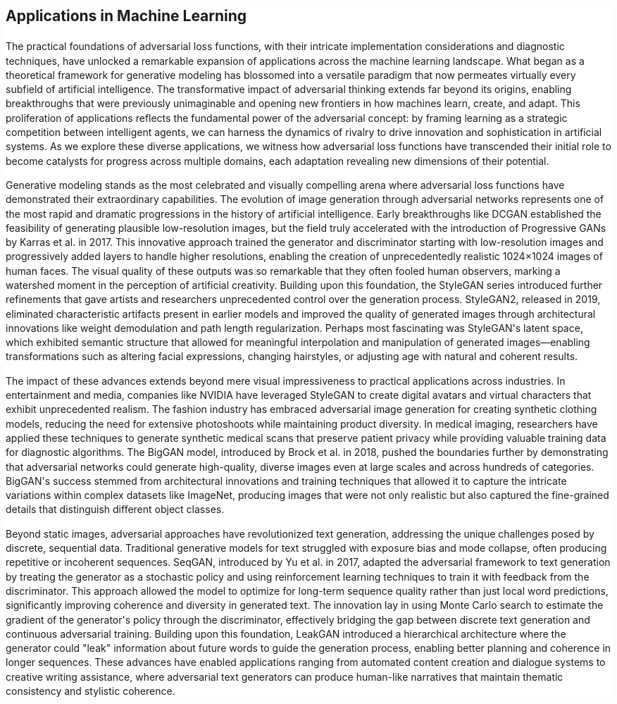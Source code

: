 ## Applications in Machine Learning

The practical foundations of adversarial loss functions, with their intricate implementation considerations and diagnostic techniques, have unlocked a remarkable expansion of applications across the machine learning landscape. What began as a theoretical framework for generative modeling has blossomed into a versatile paradigm that now permeates virtually every subfield of artificial intelligence. The transformative impact of adversarial thinking extends far beyond its origins, enabling breakthroughs that were previously unimaginable and opening new frontiers in how machines learn, create, and adapt. This proliferation of applications reflects the fundamental power of the adversarial concept: by framing learning as a strategic competition between intelligent agents, we can harness the dynamics of rivalry to drive innovation and sophistication in artificial systems. As we explore these diverse applications, we witness how adversarial loss functions have transcended their initial role to become catalysts for progress across multiple domains, each adaptation revealing new dimensions of their potential.

Generative modeling stands as the most celebrated and visually compelling arena where adversarial loss functions have demonstrated their extraordinary capabilities. The evolution of image generation through adversarial networks represents one of the most rapid and dramatic progressions in the history of artificial intelligence. Early breakthroughs like DCGAN established the feasibility of generating plausible low-resolution images, but the field truly accelerated with the introduction of Progressive GANs by Karras et al. in 2017. This innovative approach trained the generator and discriminator starting with low-resolution images and progressively added layers to handle higher resolutions, enabling the creation of unprecedentedly realistic 1024×1024 images of human faces. The visual quality of these outputs was so remarkable that they often fooled human observers, marking a watershed moment in the perception of artificial creativity. Building upon this foundation, the StyleGAN series introduced further refinements that gave artists and researchers unprecedented control over the generation process. StyleGAN2, released in 2019, eliminated characteristic artifacts present in earlier models and improved the quality of generated images through architectural innovations like weight demodulation and path length regularization. Perhaps most fascinating was StyleGAN's latent space, which exhibited semantic structure that allowed for meaningful interpolation and manipulation of generated images—enabling transformations such as altering facial expressions, changing hairstyles, or adjusting age with natural and coherent results.

The impact of these advances extends beyond mere visual impressiveness to practical applications across industries. In entertainment and media, companies like NVIDIA have leveraged StyleGAN to create digital avatars and virtual characters that exhibit unprecedented realism. The fashion industry has embraced adversarial image generation for creating synthetic clothing models, reducing the need for extensive photoshoots while maintaining product diversity. In medical imaging, researchers have applied these techniques to generate synthetic medical scans that preserve patient privacy while providing valuable training data for diagnostic algorithms. The BigGAN model, introduced by Brock et al. in 2018, pushed the boundaries further by demonstrating that adversarial networks could generate high-quality, diverse images even at large scales and across hundreds of categories. BigGAN's success stemmed from architectural innovations and training techniques that allowed it to capture the intricate variations within complex datasets like ImageNet, producing images that were not only realistic but also captured the fine-grained details that distinguish different object classes.

Beyond static images, adversarial approaches have revolutionized text generation, addressing the unique challenges posed by discrete, sequential data. Traditional generative models for text struggled with exposure bias and mode collapse, often producing repetitive or incoherent sequences. SeqGAN, introduced by Yu et al. in 2017, adapted the adversarial framework to text generation by treating the generator as a stochastic policy and using reinforcement learning techniques to train it with feedback from the discriminator. This approach allowed the model to optimize for long-term sequence quality rather than just local word predictions, significantly improving coherence and diversity in generated text. The innovation lay in using Monte Carlo search to estimate the gradient of the generator's policy through the discriminator, effectively bridging the gap between discrete text generation and continuous adversarial training. Building upon this foundation, LeakGAN introduced a hierarchical architecture where the generator could "leak" information about future words to guide the generation process, enabling better planning and coherence in longer sequences. These advances have enabled applications ranging from automated content creation and dialogue systems to creative writing assistance, where adversarial text generators can produce human-like narratives that maintain thematic consistency and stylistic coherence.
